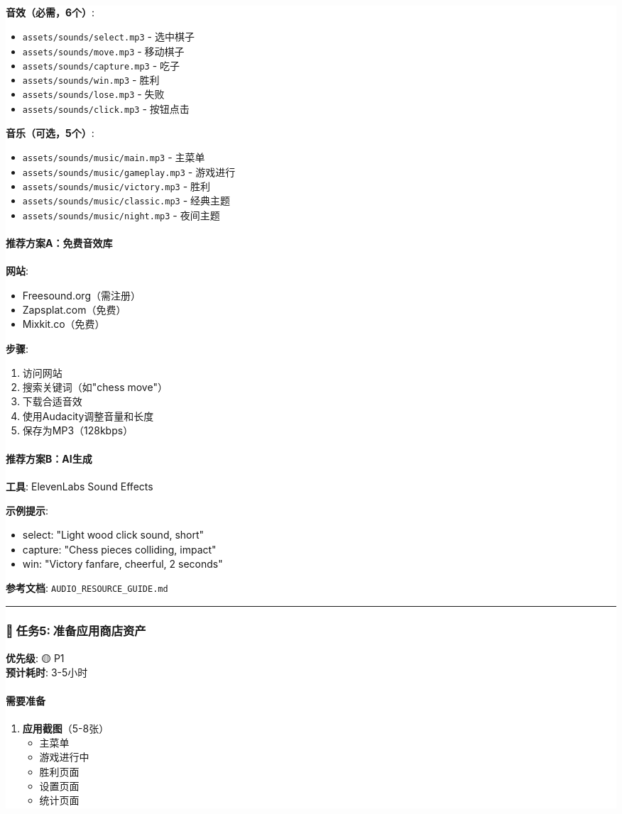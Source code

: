 **音效（必需，6个）**:
- `assets/sounds/select.mp3` - 选中棋子
- `assets/sounds/move.mp3` - 移动棋子
- `assets/sounds/capture.mp3` - 吃子
- `assets/sounds/win.mp3` - 胜利
- `assets/sounds/lose.mp3` - 失败
- `assets/sounds/click.mp3` - 按钮点击

**音乐（可选，5个）**:
- `assets/sounds/music/main.mp3` - 主菜单
- `assets/sounds/music/gameplay.mp3` - 游戏进行
- `assets/sounds/music/victory.mp3` - 胜利
- `assets/sounds/music/classic.mp3` - 经典主题
- `assets/sounds/music/night.mp3` - 夜间主题

#### 推荐方案A：免费音效库

**网站**:
- Freesound.org（需注册）
- Zapsplat.com（免费）
- Mixkit.co（免费）

**步骤**:
1. 访问网站
2. 搜索关键词（如"chess move"）
3. 下载合适音效
4. 使用Audacity调整音量和长度
5. 保存为MP3（128kbps）

#### 推荐方案B：AI生成

**工具**: ElevenLabs Sound Effects

**示例提示**:
- select: "Light wood click sound, short"
- capture: "Chess pieces colliding, impact"
- win: "Victory fanfare, cheerful, 2 seconds"

**参考文档**: `AUDIO_RESOURCE_GUIDE.md`

---

### 📱 任务5: 准备应用商店资产

**优先级**: 🟡 P1  
**预计耗时**: 3-5小时  

#### 需要准备

1. **应用截图**（5-8张）
   - 主菜单
   - 游戏进行中
   - 胜利页面
   - 设置页面
   - 统计页面
